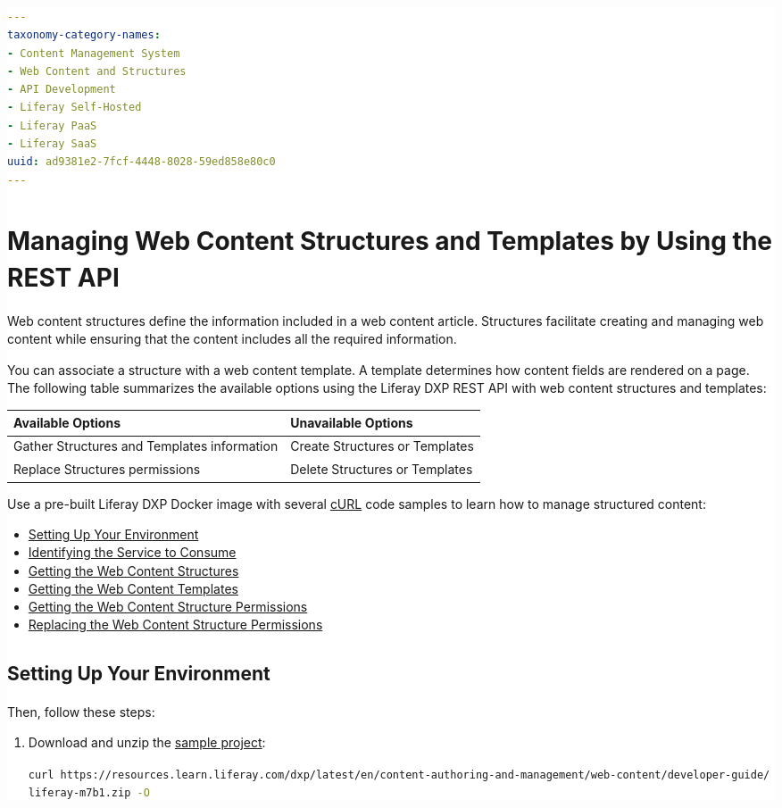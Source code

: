 ```yaml
---
taxonomy-category-names:
- Content Management System
- Web Content and Structures
- API Development
- Liferay Self-Hosted
- Liferay PaaS
- Liferay SaaS
uuid: ad9381e2-7fcf-4448-8028-59ed858e80c0
---
```

# Managing Web Content Structures and Templates by Using the REST API

Web content structures define the information included in a web content article. Structures facilitate creating and managing web content while ensuring that the content includes all the required information.

You can associate a structure with a web content template. A template determines how content fields are rendered on a page. The following table summarizes the available options using the Liferay DXP REST API with web content structures and templates:

| Available Options                           | Unavailable Options            |
|:--------------------------------------------|:-------------------------------|
| Gather Structures and Templates information | Create Structures or Templates |
| Replace Structures permissions              | Delete Structures or Templates |

Use a pre-built Liferay DXP Docker image with several [cURL](https://curl.haxx.se/) code samples to learn how to manage structured content:

- [Setting Up Your Environment](#setting-up-your-environment)
- [Identifying the Service to Consume](#identifying-the-service-to-consume)
- [Getting the Web Content Structures](#getting-the-web-content-structures)
- [Getting the Web Content Templates](#getting-the-web-content-templates)
- [Getting the Web Content Structure Permissions](#getting-the-web-content-structure-permissions)
- [Replacing the Web Content Structure Permissions](#replacing-the-web-content-structure-permissions)

## Setting Up Your Environment

```{include} /_snippets/run-liferay-dxp.md
```

Then, follow these steps:

1. Download and unzip the [sample project](https://learn.liferay.com/dxp/latest/en/content-authoring-and-management/web-content/developer-guide/liferay-m7b1.zip):

   ```bash
   curl https://resources.learn.liferay.com/dxp/latest/en/content-authoring-and-management/web-content/developer-guide/liferay-m7b1.zip -O
   ```
